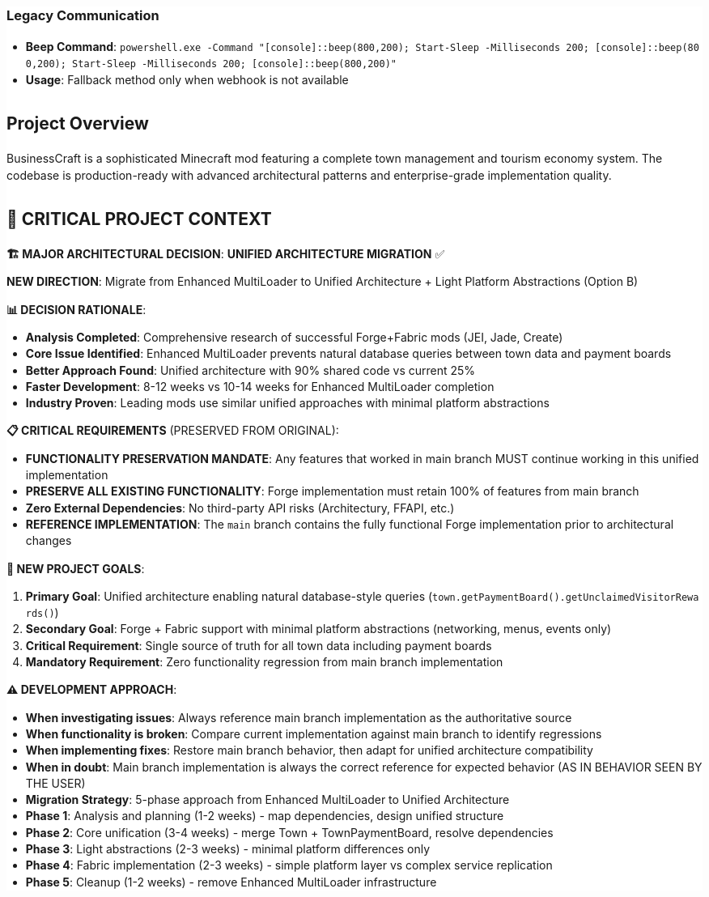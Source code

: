 ### Legacy Communication
- **Beep Command**: `powershell.exe -Command "[console]::beep(800,200); Start-Sleep -Milliseconds 200; [console]::beep(800,200); Start-Sleep -Milliseconds 200; [console]::beep(800,200)"`
- **Usage**: Fallback method only when webhook is not available

## Project Overview

BusinessCraft is a sophisticated Minecraft mod featuring a complete town management and tourism economy system. The codebase is production-ready with advanced architectural patterns and enterprise-grade implementation quality.

## 🚨 **CRITICAL PROJECT CONTEXT**

**🏗️ MAJOR ARCHITECTURAL DECISION**: **UNIFIED ARCHITECTURE MIGRATION** ✅

**NEW DIRECTION**: Migrate from Enhanced MultiLoader to Unified Architecture + Light Platform Abstractions (Option B)

**📊 DECISION RATIONALE**:
- **Analysis Completed**: Comprehensive research of successful Forge+Fabric mods (JEI, Jade, Create)
- **Core Issue Identified**: Enhanced MultiLoader prevents natural database queries between town data and payment boards
- **Better Approach Found**: Unified architecture with 90% shared code vs current 25%
- **Faster Development**: 8-12 weeks vs 10-14 weeks for Enhanced MultiLoader completion
- **Industry Proven**: Leading mods use similar unified approaches with minimal platform abstractions

**📋 CRITICAL REQUIREMENTS** (PRESERVED FROM ORIGINAL):
- **FUNCTIONALITY PRESERVATION MANDATE**: Any features that worked in main branch MUST continue working in this unified implementation
- **PRESERVE ALL EXISTING FUNCTIONALITY**: Forge implementation must retain 100% of features from main branch
- **Zero External Dependencies**: No third-party API risks (Architectury, FFAPI, etc.)
- **REFERENCE IMPLEMENTATION**: The `main` branch contains the fully functional Forge implementation prior to architectural changes

**🎯 NEW PROJECT GOALS**:
1. **Primary Goal**: Unified architecture enabling natural database-style queries (`town.getPaymentBoard().getUnclaimedVisitorRewards()`)
2. **Secondary Goal**: Forge + Fabric support with minimal platform abstractions (networking, menus, events only)
3. **Critical Requirement**: Single source of truth for all town data including payment boards
4. **Mandatory Requirement**: Zero functionality regression from main branch implementation

**⚠️ DEVELOPMENT APPROACH**:
- **When investigating issues**: Always reference main branch implementation as the authoritative source
- **When functionality is broken**: Compare current implementation against main branch to identify regressions
- **When implementing fixes**: Restore main branch behavior, then adapt for unified architecture compatibility
- **When in doubt**: Main branch implementation is always the correct reference for expected behavior (AS IN BEHAVIOR SEEN BY THE USER)
- **Migration Strategy**: 5-phase approach from Enhanced MultiLoader to Unified Architecture
- **Phase 1**: Analysis and planning (1-2 weeks) - map dependencies, design unified structure
- **Phase 2**: Core unification (3-4 weeks) - merge Town + TownPaymentBoard, resolve dependencies
- **Phase 3**: Light abstractions (2-3 weeks) - minimal platform differences only
- **Phase 4**: Fabric implementation (2-3 weeks) - simple platform layer vs complex service replication
- **Phase 5**: Cleanup (1-2 weeks) - remove Enhanced MultiLoader infrastructure
